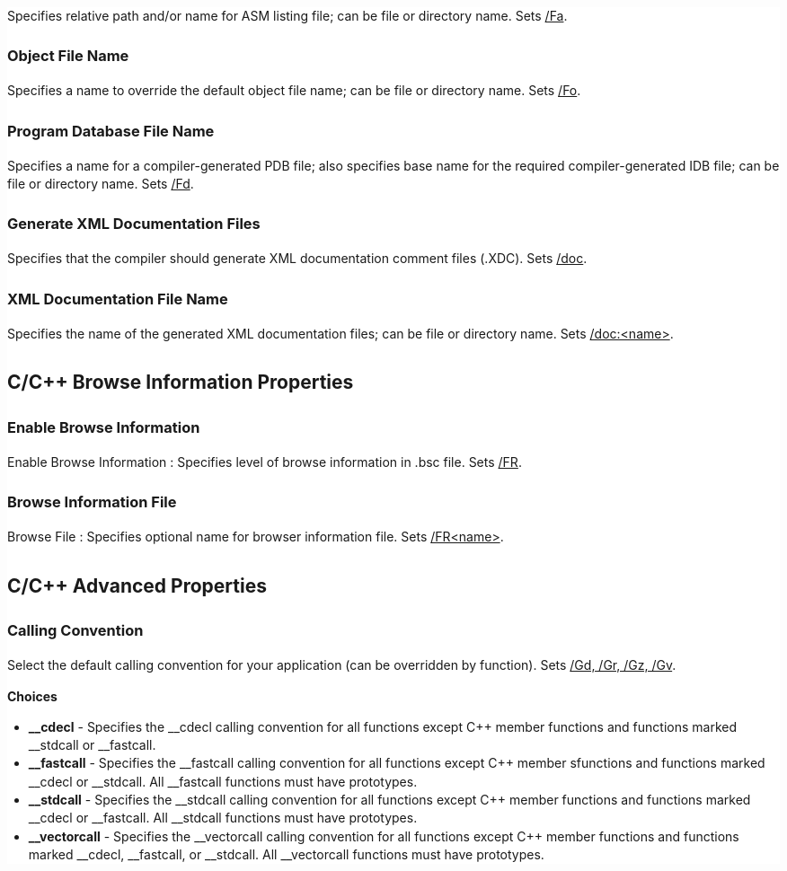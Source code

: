 Specifies relative path and/or name for ASM listing file; can be file or directory name. Sets [/Fa](fa-fa-listing-file.md).

### Object File Name

Specifies a name to override the default object file name; can be file or directory name. Sets [/Fo](fo-object-file-name.md).

### Program Database File Name

Specifies a name for a compiler-generated PDB file; also specifies base name for the required compiler-generated IDB file; can be file or directory name. Sets [/Fd](fd-program-database-file-name.md).

### Generate XML Documentation Files

Specifies that the compiler should generate XML documentation comment files (.XDC). Sets [/doc](doc-process-documentation-comments-c-cpp.md).

### XML Documentation File Name

Specifies the name of the generated XML documentation files; can be file or directory name. Sets [/doc:\<name>](doc-process-documentation-comments-c-cpp.md).

## C/C++ Browse Information Properties

### Enable Browse Information

Enable Browse Information : Specifies level of browse information in .bsc file. Sets [/FR](fr-fr-create-dot-sbr-file.md).

### Browse Information File

Browse File : Specifies optional name for browser information file. Sets [/FR\<name>](fr-fr-create-dot-sbr-file.md).

## C/C++ Advanced Properties

### Calling Convention

Select the default calling convention for your application (can be overridden by function). Sets [/Gd, /Gr, /Gz, /Gv](gd-gr-gv-gz-calling-convention.md).

**Choices**

- **__cdecl** - Specifies the __cdecl calling convention for all functions except C++ member functions and functions marked __stdcall or __fastcall.
- **__fastcall** - Specifies the __fastcall calling convention for all functions except C++ member sfunctions and functions marked __cdecl or __stdcall. All __fastcall functions must have prototypes.
- **__stdcall** - Specifies the __stdcall calling convention for all functions except C++ member functions and functions marked __cdecl or __fastcall. All __stdcall functions must have prototypes.
- **__vectorcall** - Specifies the __vectorcall calling convention for all functions except C++ member functions and functions marked __cdecl, __fastcall, or __stdcall. All __vectorcall functions must have prototypes.
